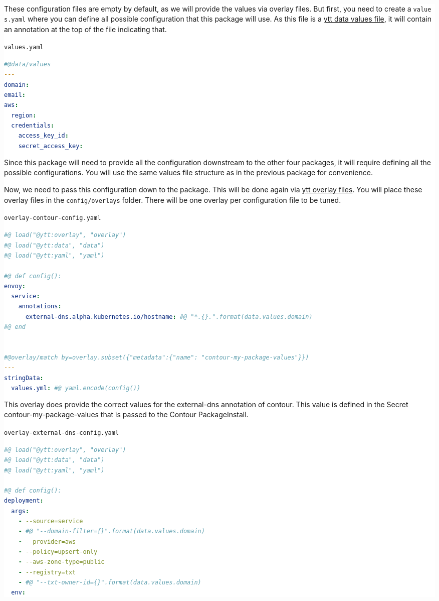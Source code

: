 These configuration files are empty by default, as we will provide the values via overlay files. But first, you need to create a `values.yaml` where you can define all possible configuration that this package will use. As this file is a [ytt data values file](https://carvel.dev/ytt/docs/latest/ytt-data-values/), it will contain an annotation at the top of the file indicating that.

`values.yaml`

```yaml
#@data/values
---
domain:
email:
aws:
  region:
  credentials:
    access_key_id:
    secret_access_key:
```

Since this package will need to provide all the configuration downstream to the other four packages, it will require defining all the possible configurations. You will use the same values file structure as in the previous package for convenience.

Now, we need to pass this configuration down to the package. This will be done again via [ytt overlay files](https://carvel.dev/ytt/docs/latest/ytt-overlays/). You will place these overlay files in the `config/overlays` folder. There will be one overlay per configuration file to be tuned.

`overlay-contour-config.yaml`

```yaml
#@ load("@ytt:overlay", "overlay")
#@ load("@ytt:data", "data")
#@ load("@ytt:yaml", "yaml")

#@ def config():
envoy:
  service:
    annotations:
      external-dns.alpha.kubernetes.io/hostname: #@ "*.{}.".format(data.values.domain)
#@ end


#@overlay/match by=overlay.subset({"metadata":{"name": "contour-my-package-values"}})
---
stringData:
  values.yml: #@ yaml.encode(config())
```

This overlay does provide the correct values for the external-dns annotation of contour. This value is defined in the Secret contour-my-package-values that is passed to the Contour PackageInstall.

`overlay-external-dns-config.yaml`

```yaml
#@ load("@ytt:overlay", "overlay")
#@ load("@ytt:data", "data")
#@ load("@ytt:yaml", "yaml")

#@ def config():
deployment:
  args:
    - --source=service
    - #@ "--domain-filter={}".format(data.values.domain)
    - --provider=aws
    - --policy=upsert-only
    - --aws-zone-type=public
    - --registry=txt
    - #@ "--txt-owner-id={}".format(data.values.domain)
  env:
```